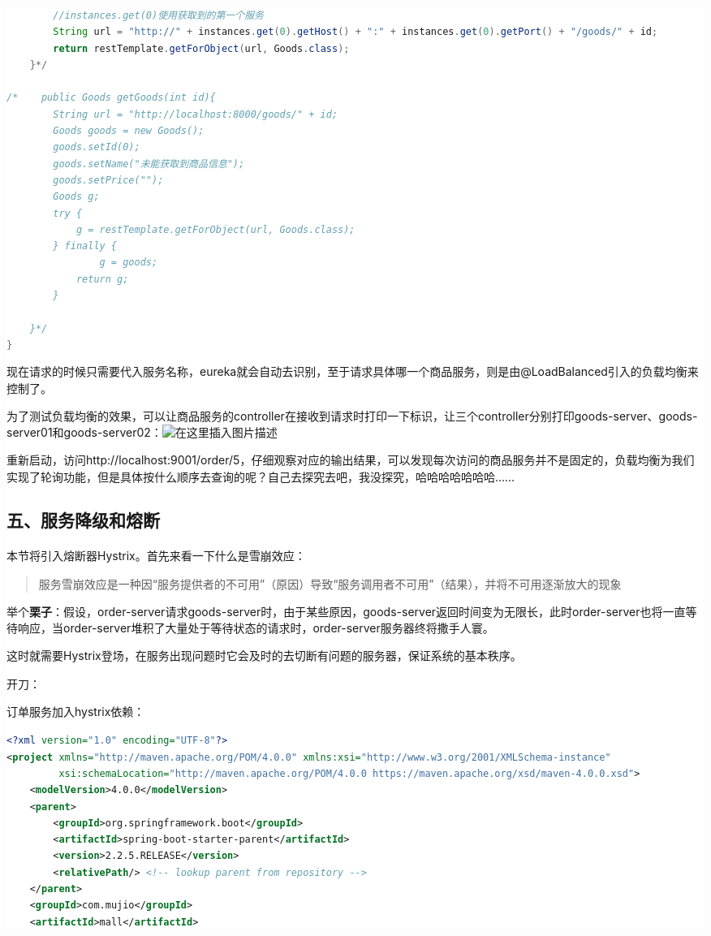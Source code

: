 ```java
        //instances.get(0)使用获取到的第一个服务
        String url = "http://" + instances.get(0).getHost() + ":" + instances.get(0).getPort() + "/goods/" + id;
        return restTemplate.getForObject(url, Goods.class);
    }*/

/*    public Goods getGoods(int id){
        String url = "http://localhost:8000/goods/" + id;
        Goods goods = new Goods();
        goods.setId(0);
        goods.setName("未能获取到商品信息");
        goods.setPrice("");
        Goods g;
        try {
            g = restTemplate.getForObject(url, Goods.class);
        } finally {
                g = goods;
            return g;
        }

    }*/
}

```

现在请求的时候只需要代入服务名称，eureka就会自动去识别，至于请求具体哪一个商品服务，则是由@LoadBalanced引入的负载均衡来控制了。

为了测试负载均衡的效果，可以让商品服务的controller在接收到请求时打印一下标识，让三个controller分别打印goods-server、goods-server01和goods-server02：![在这里插入图片描述](https://img-blog.csdnimg.cn/20200326141259271.png?x-oss-process=image/watermark,type_ZmFuZ3poZW5naGVpdGk,shadow_10,text_aHR0cHM6Ly9ibG9nLmNzZG4ubmV0L3dlaXhpbl80MzI4MzM2Mw==,size_16,color_FFFFFF,t_70#pic_center)

重新启动，访问http://localhost:9001/order/5，仔细观察对应的输出结果，可以发现每次访问的商品服务并不是固定的，负载均衡为我们实现了轮询功能，但是具体按什么顺序去查询的呢？自己去探究去吧，我没探究，哈哈哈哈哈哈哈……





## 五、服务降级和熔断

本节将引入熔断器Hystrix。首先来看一下什么是雪崩效应：

> 服务雪崩效应是一种因“服务提供者的不可用”（原因）导致“服务调用者不可用”（结果），并将不可用逐渐放大的现象

举个**栗子**：假设，order-server请求goods-server时，由于某些原因，goods-server返回时间变为无限长，此时order-server也将一直等待响应，当order-server堆积了大量处于等待状态的请求时，order-server服务器终将撒手人寰。

这时就需要Hystrix登场，在服务出现问题时它会及时的去切断有问题的服务器，保证系统的基本秩序。

开刀：

订单服务加入hystrix依赖：

```xml
<?xml version="1.0" encoding="UTF-8"?>
<project xmlns="http://maven.apache.org/POM/4.0.0" xmlns:xsi="http://www.w3.org/2001/XMLSchema-instance"
         xsi:schemaLocation="http://maven.apache.org/POM/4.0.0 https://maven.apache.org/xsd/maven-4.0.0.xsd">
    <modelVersion>4.0.0</modelVersion>
    <parent>
        <groupId>org.springframework.boot</groupId>
        <artifactId>spring-boot-starter-parent</artifactId>
        <version>2.2.5.RELEASE</version>
        <relativePath/> <!-- lookup parent from repository -->
    </parent>
    <groupId>com.mujio</groupId>
    <artifactId>mall</artifactId>
```